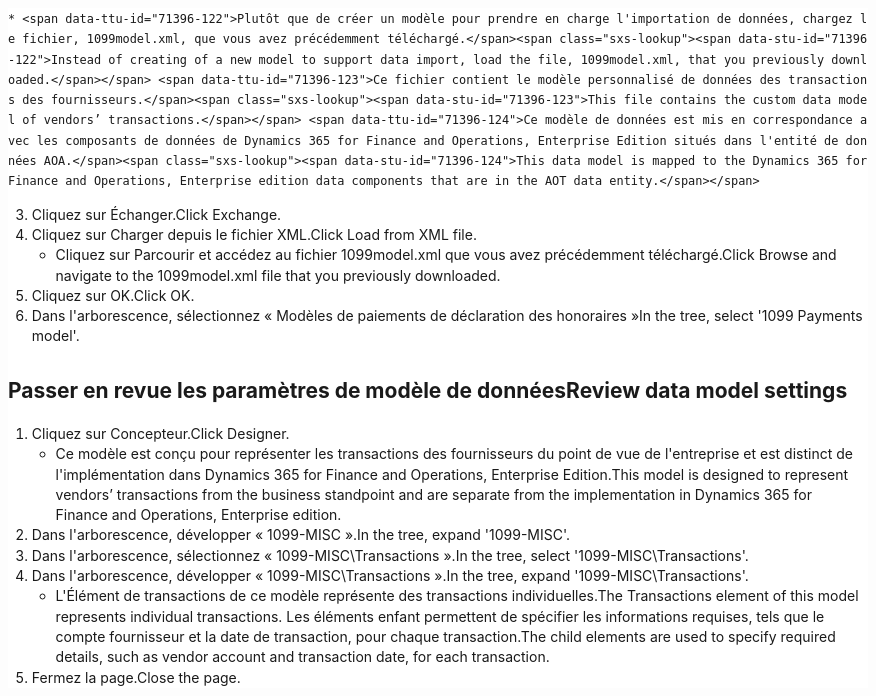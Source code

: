     * <span data-ttu-id="71396-122">Plutôt que de créer un modèle pour prendre en charge l'importation de données, chargez le fichier, 1099model.xml, que vous avez précédemment téléchargé.</span><span class="sxs-lookup"><span data-stu-id="71396-122">Instead of creating of a new model to support data import, load the file, 1099model.xml, that you previously downloaded.</span></span> <span data-ttu-id="71396-123">Ce fichier contient le modèle personnalisé de données des transactions des fournisseurs.</span><span class="sxs-lookup"><span data-stu-id="71396-123">This file contains the custom data model of vendors’ transactions.</span></span> <span data-ttu-id="71396-124">Ce modèle de données est mis en correspondance avec les composants de données de Dynamics 365 for Finance and Operations, Enterprise Edition situés dans l'entité de données AOA.</span><span class="sxs-lookup"><span data-stu-id="71396-124">This data model is mapped to the Dynamics 365 for Finance and Operations, Enterprise edition data components that are in the AOT data entity.</span></span>   
3. <span data-ttu-id="71396-125">Cliquez sur Échanger.</span><span class="sxs-lookup"><span data-stu-id="71396-125">Click Exchange.</span></span>
4. <span data-ttu-id="71396-126">Cliquez sur Charger depuis le fichier XML.</span><span class="sxs-lookup"><span data-stu-id="71396-126">Click Load from XML file.</span></span>
    * <span data-ttu-id="71396-127">Cliquez sur Parcourir et accédez au fichier 1099model.xml que vous avez précédemment téléchargé.</span><span class="sxs-lookup"><span data-stu-id="71396-127">Click Browse and navigate to the 1099model.xml file that you previously downloaded.</span></span>  
5. <span data-ttu-id="71396-128">Cliquez sur OK.</span><span class="sxs-lookup"><span data-stu-id="71396-128">Click OK.</span></span>
6. <span data-ttu-id="71396-129">Dans l'arborescence, sélectionnez « Modèles de paiements de déclaration des honoraires »</span><span class="sxs-lookup"><span data-stu-id="71396-129">In the tree, select '1099 Payments model'.</span></span>

## <a name="review-data-model-settings"></a><span data-ttu-id="71396-130">Passer en revue les paramètres de modèle de données</span><span class="sxs-lookup"><span data-stu-id="71396-130">Review data model settings</span></span>
1. <span data-ttu-id="71396-131">Cliquez sur Concepteur.</span><span class="sxs-lookup"><span data-stu-id="71396-131">Click Designer.</span></span>
    * <span data-ttu-id="71396-132">Ce modèle est conçu pour représenter les transactions des fournisseurs du point de vue de l'entreprise et est distinct de l'implémentation dans Dynamics 365 for Finance and Operations, Enterprise Edition.</span><span class="sxs-lookup"><span data-stu-id="71396-132">This model is designed to represent vendors’ transactions from the business standpoint and are separate from the implementation in Dynamics 365 for Finance and Operations, Enterprise edition.</span></span>   
2. <span data-ttu-id="71396-133">Dans l'arborescence, développer « 1099-MISC ».</span><span class="sxs-lookup"><span data-stu-id="71396-133">In the tree, expand '1099-MISC'.</span></span>
3. <span data-ttu-id="71396-134">Dans l'arborescence, sélectionnez « 1099-MISC\Transactions ».</span><span class="sxs-lookup"><span data-stu-id="71396-134">In the tree, select '1099-MISC\Transactions'.</span></span>
4. <span data-ttu-id="71396-135">Dans l'arborescence, développer « 1099-MISC\Transactions ».</span><span class="sxs-lookup"><span data-stu-id="71396-135">In the tree, expand '1099-MISC\Transactions'.</span></span>
    * <span data-ttu-id="71396-136">L'Élément de transactions de ce modèle représente des transactions individuelles.</span><span class="sxs-lookup"><span data-stu-id="71396-136">The Transactions element of this model represents individual transactions.</span></span> <span data-ttu-id="71396-137">Les éléments enfant permettent de spécifier les informations requises, tels que le compte fournisseur et la date de transaction, pour chaque transaction.</span><span class="sxs-lookup"><span data-stu-id="71396-137">The child elements are used to specify required details, such as vendor account and transaction date, for each transaction.</span></span>   
5. <span data-ttu-id="71396-138">Fermez la page.</span><span class="sxs-lookup"><span data-stu-id="71396-138">Close the page.</span></span>
